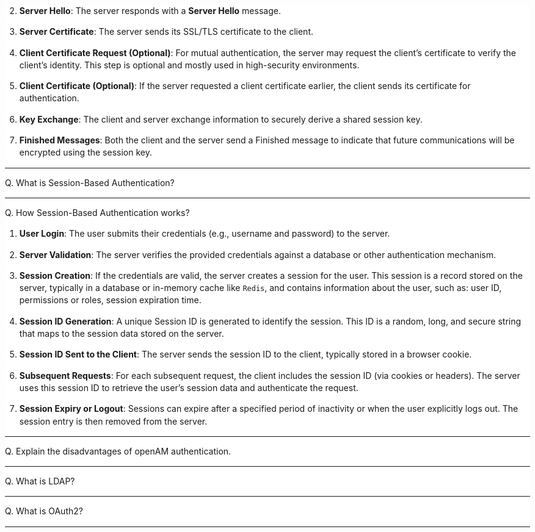 2. **Server Hello**: The server responds with a **Server Hello** message.

3. **Server Certificate**: The server sends its SSL/TLS certificate to the client.

4. **Client Certificate Request (Optional)**: For mutual authentication, the server may request the client’s certificate to verify the client’s identity. This step is optional and mostly used in high-security environments.

5. **Client Certificate (Optional)**: If the server requested a client certificate earlier, the client sends its certificate for authentication.

6. **Key Exchange**: The client and server exchange information to securely derive a shared session key.

7. **Finished Messages**: Both the client and the server send a Finished message to indicate that future communications will be encrypted using the session key.

---

Q. What is Session-Based Authentication?

---

Q. How Session-Based Authentication works?

1. **User Login**: The user submits their credentials (e.g., username and password) to the server.

2. **Server Validation**: The server verifies the provided credentials against a database or other authentication mechanism.

3. **Session Creation**: If the credentials are valid, the server creates a session for the user. This session is a record stored on the server, typically in a database or in-memory cache like `Redis`, and contains information about the user, such as: user ID, permissions or roles, session expiration time.

4. **Session ID Generation**: A unique Session ID is generated to identify the session. This ID is a random, long, and secure string that maps to the session data stored on the server.

5. **Session ID Sent to the Client**: The server sends the session ID to the client, typically stored in a browser cookie.

6. **Subsequent Requests**: For each subsequent request, the client includes the session ID (via cookies or headers). The server uses this session ID to retrieve the user’s session data and authenticate the request.

7. **Session Expiry or Logout**: Sessions can expire after a specified period of inactivity or when the user explicitly logs out. The session entry is then removed from the server.

---

Q. Explain the disadvantages of openAM authentication.

---

Q. What is LDAP?

---

Q. What is OAuth2?

---